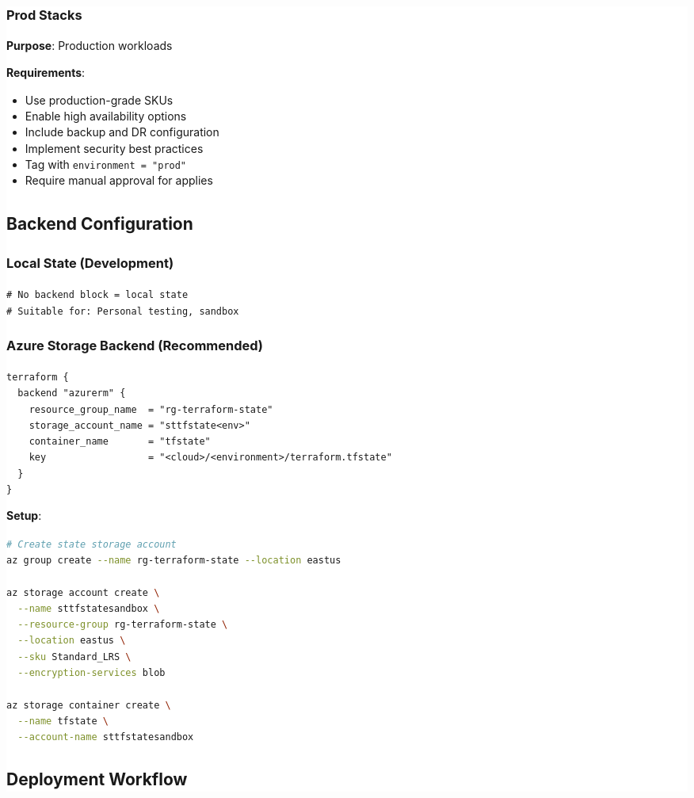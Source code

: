 ### Prod Stacks

**Purpose**: Production workloads

**Requirements**:
- Use production-grade SKUs
- Enable high availability options
- Include backup and DR configuration
- Implement security best practices
- Tag with `environment = "prod"`
- Require manual approval for applies

## Backend Configuration

### Local State (Development)

```hcl
# No backend block = local state
# Suitable for: Personal testing, sandbox
```

### Azure Storage Backend (Recommended)

```hcl
terraform {
  backend "azurerm" {
    resource_group_name  = "rg-terraform-state"
    storage_account_name = "sttfstate<env>"
    container_name       = "tfstate"
    key                  = "<cloud>/<environment>/terraform.tfstate"
  }
}
```

**Setup**:
```bash
# Create state storage account
az group create --name rg-terraform-state --location eastus

az storage account create \
  --name sttfstatesandbox \
  --resource-group rg-terraform-state \
  --location eastus \
  --sku Standard_LRS \
  --encryption-services blob

az storage container create \
  --name tfstate \
  --account-name sttfstatesandbox
```

## Deployment Workflow

